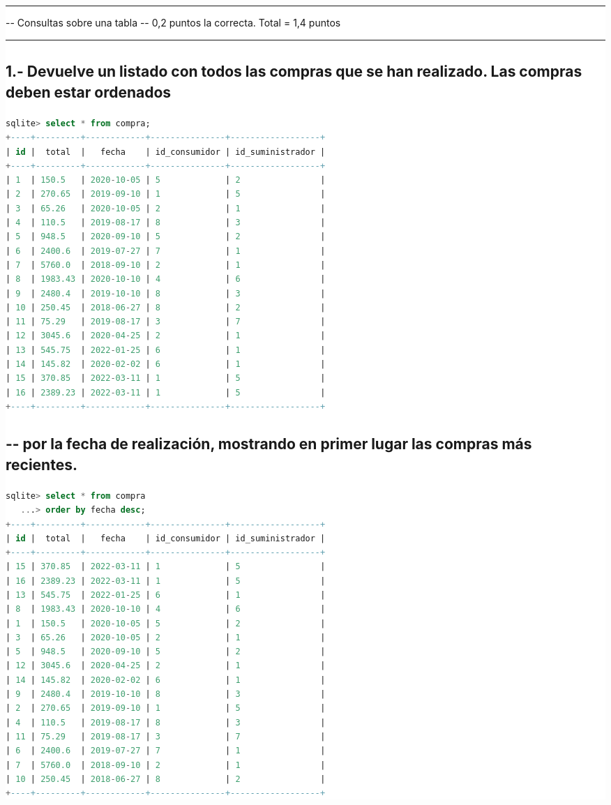 -- ----------------------------------------
-- Consultas sobre una tabla
-- 0,2 puntos la correcta. Total = 1,4 puntos
-- ----------------------------------------

## 1.- Devuelve un listado con todos las compras que se han realizado. Las compras deben estar ordenados

```sql
```

```sql
sqlite> select * from compra;
+----+---------+------------+---------------+------------------+
| id |  total  |   fecha    | id_consumidor | id_suministrador |
+----+---------+------------+---------------+------------------+
| 1  | 150.5   | 2020-10-05 | 5             | 2                |
| 2  | 270.65  | 2019-09-10 | 1             | 5                |
| 3  | 65.26   | 2020-10-05 | 2             | 1                |
| 4  | 110.5   | 2019-08-17 | 8             | 3                |
| 5  | 948.5   | 2020-09-10 | 5             | 2                |
| 6  | 2400.6  | 2019-07-27 | 7             | 1                |
| 7  | 5760.0  | 2018-09-10 | 2             | 1                |
| 8  | 1983.43 | 2020-10-10 | 4             | 6                |
| 9  | 2480.4  | 2019-10-10 | 8             | 3                |
| 10 | 250.45  | 2018-06-27 | 8             | 2                |
| 11 | 75.29   | 2019-08-17 | 3             | 7                |
| 12 | 3045.6  | 2020-04-25 | 2             | 1                |
| 13 | 545.75  | 2022-01-25 | 6             | 1                |
| 14 | 145.82  | 2020-02-02 | 6             | 1                |
| 15 | 370.85  | 2022-03-11 | 1             | 5                |
| 16 | 2389.23 | 2022-03-11 | 1             | 5                |
+----+---------+------------+---------------+------------------+
```

## -- por la fecha de realización, mostrando en primer lugar las compras más recientes.

```sql
sqlite> select * from compra
   ...> order by fecha desc;
+----+---------+------------+---------------+------------------+
| id |  total  |   fecha    | id_consumidor | id_suministrador |
+----+---------+------------+---------------+------------------+
| 15 | 370.85  | 2022-03-11 | 1             | 5                |
| 16 | 2389.23 | 2022-03-11 | 1             | 5                |
| 13 | 545.75  | 2022-01-25 | 6             | 1                |
| 8  | 1983.43 | 2020-10-10 | 4             | 6                |
| 1  | 150.5   | 2020-10-05 | 5             | 2                |
| 3  | 65.26   | 2020-10-05 | 2             | 1                |
| 5  | 948.5   | 2020-09-10 | 5             | 2                |
| 12 | 3045.6  | 2020-04-25 | 2             | 1                |
| 14 | 145.82  | 2020-02-02 | 6             | 1                |
| 9  | 2480.4  | 2019-10-10 | 8             | 3                |
| 2  | 270.65  | 2019-09-10 | 1             | 5                |
| 4  | 110.5   | 2019-08-17 | 8             | 3                |
| 11 | 75.29   | 2019-08-17 | 3             | 7                |
| 6  | 2400.6  | 2019-07-27 | 7             | 1                |
| 7  | 5760.0  | 2018-09-10 | 2             | 1                |
| 10 | 250.45  | 2018-06-27 | 8             | 2                |
+----+---------+------------+---------------+------------------+
```
